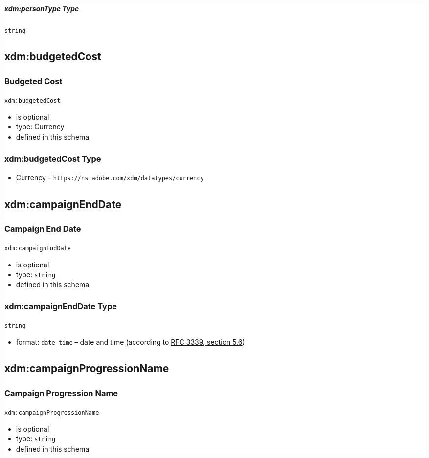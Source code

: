 ##### xdm:personType Type


`string`











## xdm:budgetedCost
### Budgeted Cost

`xdm:budgetedCost`
* is optional
* type: Currency
* defined in this schema

### xdm:budgetedCost Type


* [Currency](../../datatypes/currency.schema.md) – `https://ns.adobe.com/xdm/datatypes/currency`





## xdm:campaignEndDate
### Campaign End Date

`xdm:campaignEndDate`
* is optional
* type: `string`
* defined in this schema

### xdm:campaignEndDate Type


`string`
* format: `date-time` – date and time (according to [RFC 3339, section 5.6](http://tools.ietf.org/html/rfc3339))






## xdm:campaignProgressionName
### Campaign Progression Name

`xdm:campaignProgressionName`
* is optional
* type: `string`
* defined in this schema
